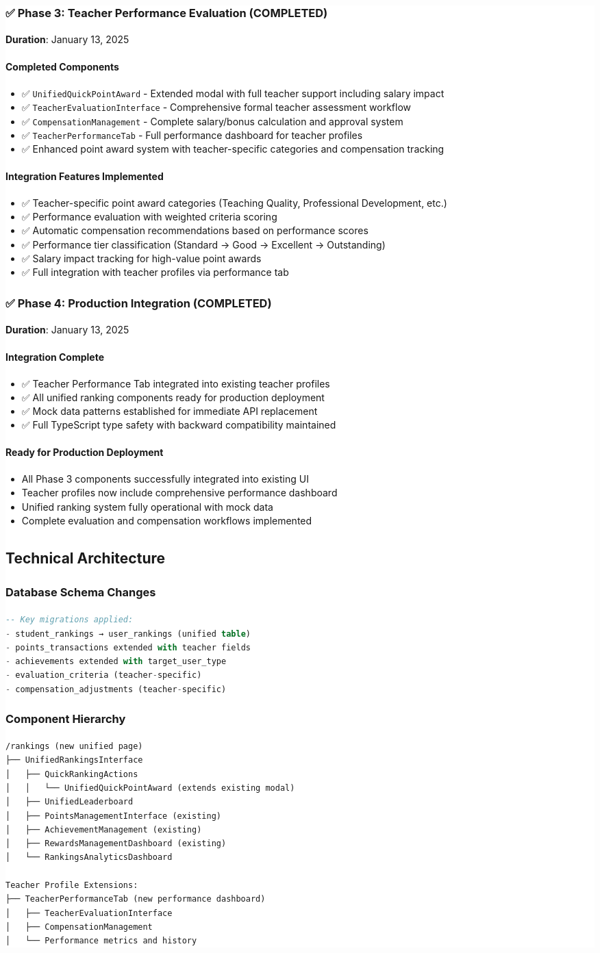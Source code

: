 ### ✅ Phase 3: Teacher Performance Evaluation (COMPLETED)
**Duration**: January 13, 2025

#### Completed Components
- ✅ `UnifiedQuickPointAward` - Extended modal with full teacher support including salary impact
- ✅ `TeacherEvaluationInterface` - Comprehensive formal teacher assessment workflow
- ✅ `CompensationManagement` - Complete salary/bonus calculation and approval system
- ✅ `TeacherPerformanceTab` - Full performance dashboard for teacher profiles
- ✅ Enhanced point award system with teacher-specific categories and compensation tracking

#### Integration Features Implemented
- ✅ Teacher-specific point award categories (Teaching Quality, Professional Development, etc.)
- ✅ Performance evaluation with weighted criteria scoring
- ✅ Automatic compensation recommendations based on performance scores
- ✅ Performance tier classification (Standard → Good → Excellent → Outstanding)
- ✅ Salary impact tracking for high-value point awards
- ✅ Full integration with teacher profiles via performance tab

### ✅ Phase 4: Production Integration (COMPLETED)
**Duration**: January 13, 2025

#### Integration Complete
- ✅ Teacher Performance Tab integrated into existing teacher profiles
- ✅ All unified ranking components ready for production deployment
- ✅ Mock data patterns established for immediate API replacement
- ✅ Full TypeScript type safety with backward compatibility maintained

#### Ready for Production Deployment
- All Phase 3 components successfully integrated into existing UI
- Teacher profiles now include comprehensive performance dashboard
- Unified ranking system fully operational with mock data
- Complete evaluation and compensation workflows implemented

## Technical Architecture

### Database Schema Changes
```sql
-- Key migrations applied:
- student_rankings → user_rankings (unified table)
- points_transactions extended with teacher fields
- achievements extended with target_user_type
- evaluation_criteria (teacher-specific)
- compensation_adjustments (teacher-specific)
```

### Component Hierarchy
```
/rankings (new unified page)
├── UnifiedRankingsInterface
│   ├── QuickRankingActions
│   │   └── UnifiedQuickPointAward (extends existing modal)
│   ├── UnifiedLeaderboard  
│   ├── PointsManagementInterface (existing)
│   ├── AchievementManagement (existing)
│   ├── RewardsManagementDashboard (existing)
│   └── RankingsAnalyticsDashboard

Teacher Profile Extensions:
├── TeacherPerformanceTab (new performance dashboard)
│   ├── TeacherEvaluationInterface
│   ├── CompensationManagement
│   └── Performance metrics and history
```